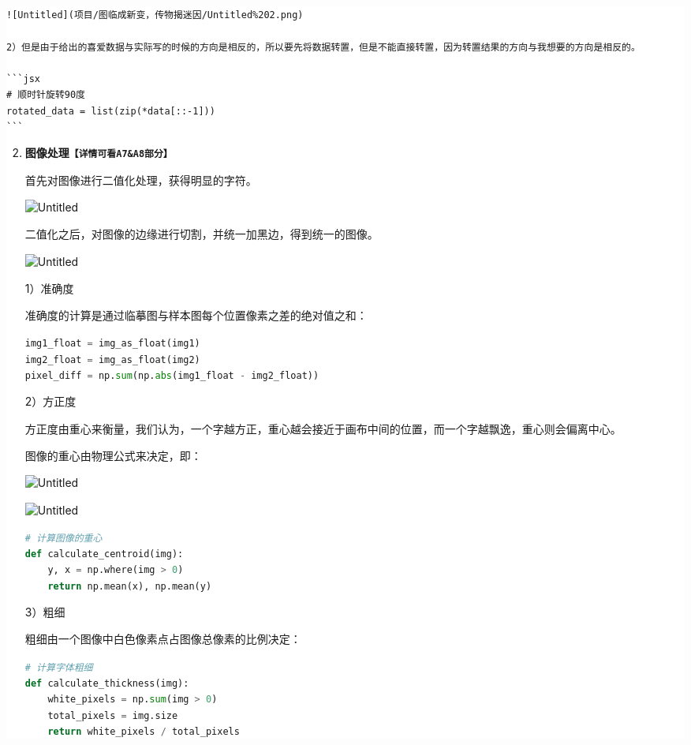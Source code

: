     
    ![Untitled](项目/图临成新变，传物揭迷因/Untitled%202.png)
    
    2）但是由于给出的喜爱数据与实际写的时候的方向是相反的，所以要先将数据转置，但是不能直接转置，因为转置结果的方向与我想要的方向是相反的。
    
    ```jsx
    # 顺时针旋转90度
    rotated_data = list(zip(*data[::-1]))
    ```
    
2. **图像处理`【详情可看A7&A8部分】`**
    
    首先对图像进行二值化处理，获得明显的字符。
    
    ![Untitled](项目/图临成新变，传物揭迷因/Untitled%203.png)
    
    二值化之后，对图像的边缘进行切割，并统一加黑边，得到统一的图像。
    
    ![Untitled](项目/图临成新变，传物揭迷因/Untitled%204.png)
    
    1）准确度
    
    准确度的计算是通过临摹图与样本图每个位置像素之差的绝对值之和：
    
    ```python
    img1_float = img_as_float(img1)
    img2_float = img_as_float(img2)
    pixel_diff = np.sum(np.abs(img1_float - img2_float))
    ```
    
    2）方正度
    
    方正度由重心来衡量，我们认为，一个字越方正，重心越会接近于画布中间的位置，而一个字越飘逸，重心则会偏离中心。
    
    图像的重心由物理公式来决定，即：
    
    ![Untitled](项目/图临成新变，传物揭迷因/Untitled%205.png)
    
    ![Untitled](Untitled%206.png)
    
    ```python
    # 计算图像的重心
    def calculate_centroid(img):
        y, x = np.where(img > 0)
        return np.mean(x), np.mean(y)
    ```
    
    3）粗细
    
    粗细由一个图像中白色像素点占图像总像素的比例决定：
    
    ```python
    # 计算字体粗细
    def calculate_thickness(img):
        white_pixels = np.sum(img > 0)
        total_pixels = img.size
        return white_pixels / total_pixels
    ```
    